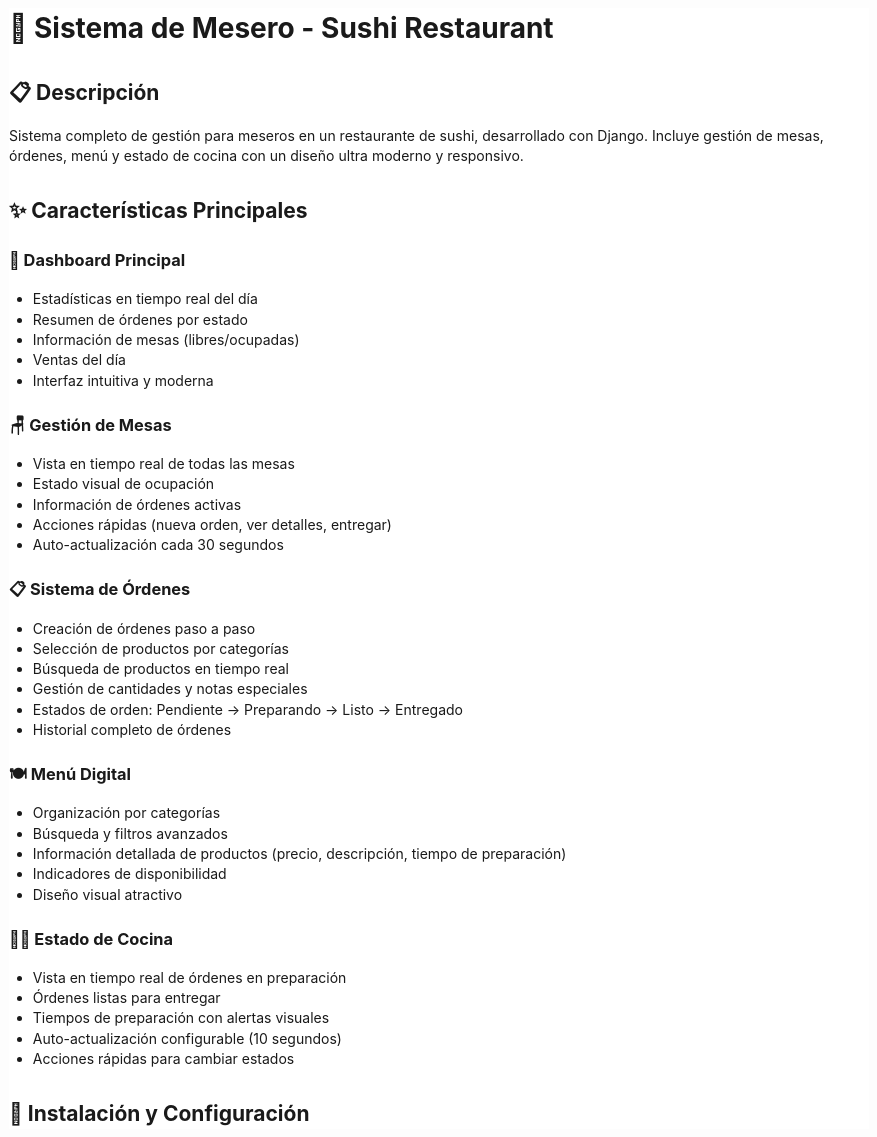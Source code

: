# 🍣 Sistema de Mesero - Sushi Restaurant

## 📋 Descripción

Sistema completo de gestión para meseros en un restaurante de sushi, desarrollado con Django. Incluye gestión de mesas, órdenes, menú y estado de cocina con un diseño ultra moderno y responsivo.

## ✨ Características Principales

### 🎯 Dashboard Principal
- Estadísticas en tiempo real del día
- Resumen de órdenes por estado
- Información de mesas (libres/ocupadas)
- Ventas del día
- Interfaz intuitiva y moderna

### 🪑 Gestión de Mesas
- Vista en tiempo real de todas las mesas
- Estado visual de ocupación
- Información de órdenes activas
- Acciones rápidas (nueva orden, ver detalles, entregar)
- Auto-actualización cada 30 segundos

### 📋 Sistema de Órdenes
- Creación de órdenes paso a paso
- Selección de productos por categorías
- Búsqueda de productos en tiempo real
- Gestión de cantidades y notas especiales
- Estados de orden: Pendiente → Preparando → Listo → Entregado
- Historial completo de órdenes

### 🍽️ Menú Digital
- Organización por categorías
- Búsqueda y filtros avanzados
- Información detallada de productos (precio, descripción, tiempo de preparación)
- Indicadores de disponibilidad
- Diseño visual atractivo

### 👨‍🍳 Estado de Cocina
- Vista en tiempo real de órdenes en preparación
- Órdenes listas para entregar
- Tiempos de preparación con alertas visuales
- Auto-actualización configurable (10 segundos)
- Acciones rápidas para cambiar estados

## 🚀 Instalación y Configuración
